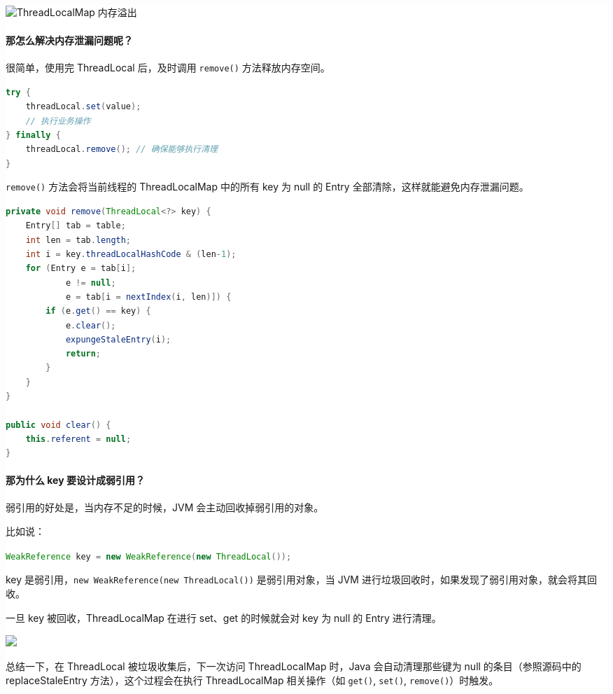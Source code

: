 ![ThreadLocalMap 内存溢出](https://cdn.tobebetterjavaer.com/stutymore/javathread-20240407212932.png)

#### 那怎么解决内存泄漏问题呢？

很简单，使用完 ThreadLocal 后，及时调用 `remove()` 方法释放内存空间。

```java
try {
    threadLocal.set(value);
    // 执行业务操作
} finally {
    threadLocal.remove(); // 确保能够执行清理
}
```

`remove()` 方法会将当前线程的 ThreadLocalMap 中的所有 key 为 null 的 Entry 全部清除，这样就能避免内存泄漏问题。

```java
private void remove(ThreadLocal<?> key) {
    Entry[] tab = table;
    int len = tab.length;
    int i = key.threadLocalHashCode & (len-1);
    for (Entry e = tab[i];
            e != null;
            e = tab[i = nextIndex(i, len)]) {
        if (e.get() == key) {
            e.clear();
            expungeStaleEntry(i);
            return;
        }
    }
}

public void clear() {
    this.referent = null;
}
```

#### 那为什么 key 要设计成弱引用？

弱引用的好处是，当内存不足的时候，JVM 会主动回收掉弱引用的对象。

比如说：

```java
WeakReference key = new WeakReference(new ThreadLocal());
```

key 是弱引用，`new WeakReference(new ThreadLocal())` 是弱引用对象，当 JVM 进行垃圾回收时，如果发现了弱引用对象，就会将其回收。

一旦 key 被回收，ThreadLocalMap 在进行 set、get 的时候就会对 key 为 null 的 Entry 进行清理。

![](https://cdn.tobebetterjavaer.com/stutymore/javathread-20240407214616.png)

总结一下，在 ThreadLocal 被垃圾收集后，下一次访问 ThreadLocalMap 时，Java 会自动清理那些键为 null 的条目（参照源码中的 replaceStaleEntry 方法），这个过程会在执行 ThreadLocalMap 相关操作（如 `get()`, `set()`, `remove()`）时触发。
